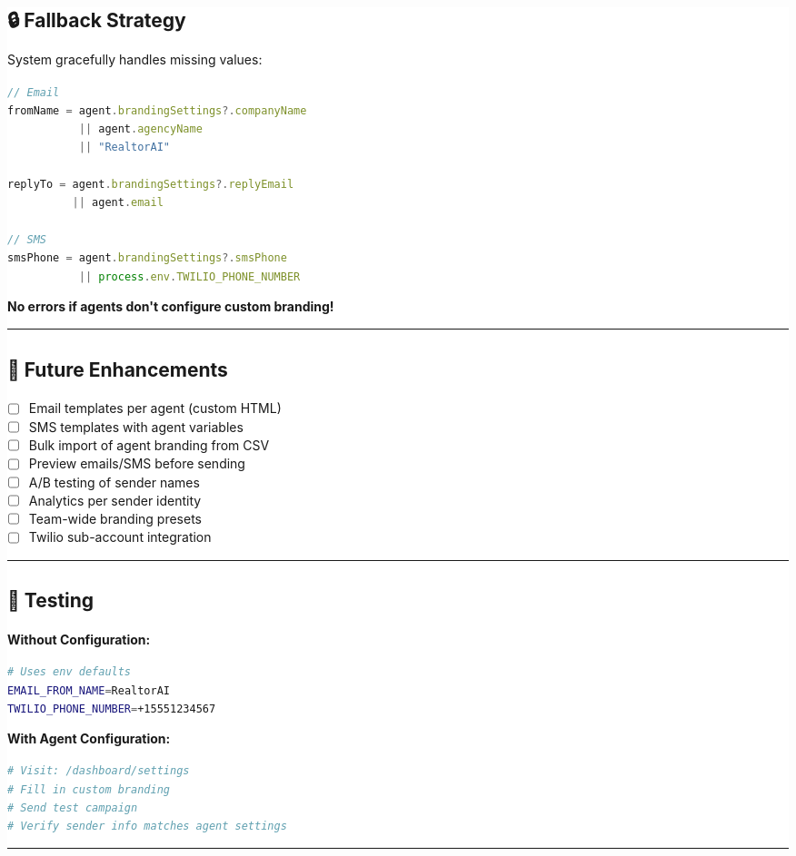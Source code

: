 
## 🔒 Fallback Strategy

System gracefully handles missing values:

```typescript
// Email
fromName = agent.brandingSettings?.companyName 
           || agent.agencyName 
           || "RealtorAI"

replyTo = agent.brandingSettings?.replyEmail 
          || agent.email

// SMS  
smsPhone = agent.brandingSettings?.smsPhone 
           || process.env.TWILIO_PHONE_NUMBER
```

**No errors if agents don't configure custom branding!**

---

## 🚀 Future Enhancements

- [ ] Email templates per agent (custom HTML)
- [ ] SMS templates with agent variables
- [ ] Bulk import of agent branding from CSV
- [ ] Preview emails/SMS before sending
- [ ] A/B testing of sender names
- [ ] Analytics per sender identity
- [ ] Team-wide branding presets
- [ ] Twilio sub-account integration

---

## 🧪 Testing

**Without Configuration:**
```bash
# Uses env defaults
EMAIL_FROM_NAME=RealtorAI
TWILIO_PHONE_NUMBER=+15551234567
```

**With Agent Configuration:**
```bash
# Visit: /dashboard/settings
# Fill in custom branding
# Send test campaign
# Verify sender info matches agent settings
```

---
